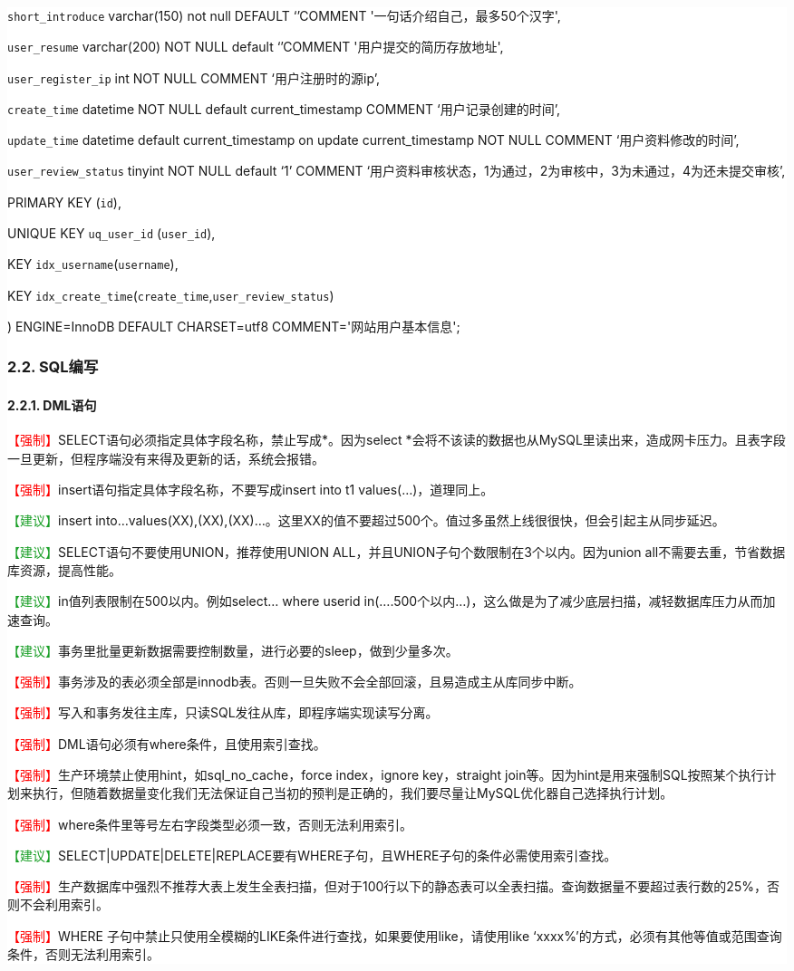  `short_introduce` varchar(150) not null DEFAULT ‘’COMMENT '一句话介绍自己，最多50个汉字',

 `user_resume` varchar(200) NOT NULL default ‘’COMMENT '用户提交的简历存放地址',

 `user_register_ip` int NOT NULL COMMENT ‘用户注册时的源ip’,

 `create_time` datetime NOT NULL default current_timestamp COMMENT ‘用户记录创建的时间’,

 `update_time` datetime default current_timestamp on update current_timestamp NOT NULL COMMENT ‘用户资料修改的时间’,

 `user_review_status` tinyint NOT NULL default ‘1’ COMMENT ‘用户资料审核状态，1为通过，2为审核中，3为未通过，4为还未提交审核’,

 PRIMARY KEY (`id`),

 UNIQUE KEY `uq_user_id` (`user_id`),

 KEY `idx_username`(`username`),

 KEY `idx_create_time`(`create_time`,`user_review_status`)

) ENGINE=InnoDB DEFAULT CHARSET=utf8 COMMENT='网站用户基本信息';

### 2.2. SQL编写

#### 2.2.1. DML语句

<span style="color: #ff0000">【强制】</span>SELECT语句必须指定具体字段名称，禁止写成*。因为select *会将不该读的数据也从MySQL里读出来，造成网卡压力。且表字段一旦更新，但程序端没有来得及更新的话，系统会报错。

<span style="color: #ff0000">【强制】</span>insert语句指定具体字段名称，不要写成insert into t1 values(…)，道理同上。

<span style="color: #1ca029">【建议】</span>insert into…values(XX),(XX),(XX)…。这里XX的值不要超过500个。值过多虽然上线很很快，但会引起主从同步延迟。

<span style="color: #1ca029">【建议】</span>SELECT语句不要使用UNION，推荐使用UNION ALL，并且UNION子句个数限制在3个以内。因为union all不需要去重，节省数据库资源，提高性能。

<span style="color: #1ca029">【建议】</span>in值列表限制在500以内。例如select… where userid in(….500个以内…)，这么做是为了减少底层扫描，减轻数据库压力从而加速查询。

<span style="color: #1ca029">【建议】</span>事务里批量更新数据需要控制数量，进行必要的sleep，做到少量多次。

<span style="color: #ff0000">【强制】</span>事务涉及的表必须全部是innodb表。否则一旦失败不会全部回滚，且易造成主从库同步中断。

<span style="color: #ff0000">【强制】</span>写入和事务发往主库，只读SQL发往从库，即程序端实现读写分离。

<span style="color: #ff0000">【强制】</span>DML语句必须有where条件，且使用索引查找。

<span style="color: #ff0000">【强制】</span>生产环境禁止使用hint，如sql_no_cache，force index，ignore key，straight join等。因为hint是用来强制SQL按照某个执行计划来执行，但随着数据量变化我们无法保证自己当初的预判是正确的，我们要尽量让MySQL优化器自己选择执行计划。

<span style="color: #ff0000">【强制】</span>where条件里等号左右字段类型必须一致，否则无法利用索引。

<span style="color: #1ca029">【建议】</span>SELECT|UPDATE|DELETE|REPLACE要有WHERE子句，且WHERE子句的条件必需使用索引查找。

<span style="color: #ff0000">【强制】</span>生产数据库中强烈不推荐大表上发生全表扫描，但对于100行以下的静态表可以全表扫描。查询数据量不要超过表行数的25%，否则不会利用索引。

<span style="color: #ff0000">【强制】</span>WHERE 子句中禁止只使用全模糊的LIKE条件进行查找，如果要使用like，请使用like ‘xxxx%’的方式，必须有其他等值或范围查询条件，否则无法利用索引。
